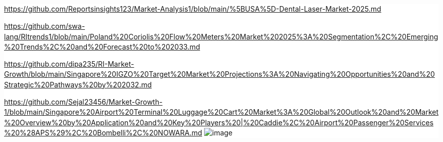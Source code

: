 <a href=https://github.com/Reportsinsights123/Market-Analysis1/blob/main/%5BUSA%5D-Dental-Laser-Market-2025.md>https://github.com/Reportsinsights123/Market-Analysis1/blob/main/%5BUSA%5D-Dental-Laser-Market-2025.md</a>

<a href=https://github.com/swa-lang/RItrends1/blob/main/Poland%20Coriolis%20Flow%20Meters%20Market%202025%3A%20Segmentation%2C%20Emerging%20Trends%2C%20and%20Forecast%20to%202033.md>https://github.com/swa-lang/RItrends1/blob/main/Poland%20Coriolis%20Flow%20Meters%20Market%202025%3A%20Segmentation%2C%20Emerging%20Trends%2C%20and%20Forecast%20to%202033.md</a>

<a href=https://github.com/dipa235/RI-Market-Growth/blob/main/Singapore%20IGZO%20Target%20Market%20Projections%3A%20Navigating%20Opportunities%20and%20Strategic%20Pathways%20by%202032.md>https://github.com/dipa235/RI-Market-Growth/blob/main/Singapore%20IGZO%20Target%20Market%20Projections%3A%20Navigating%20Opportunities%20and%20Strategic%20Pathways%20by%202032.md</a>

<a href=https://github.com/Sejal23456/Market-Growth-1/blob/main/Singapore%20Airport%20Terminal%20Luggage%20Cart%20Market%3A%20Global%20Outlook%20and%20Market%20Overview%20by%20Application%20and%20Key%20Players%20|%20Caddie%2C%20Airport%20Passenger%20Services%20%28APS%29%2C%20Bombelli%2C%20NOWARA.md>https://github.com/Sejal23456/Market-Growth-1/blob/main/Singapore%20Airport%20Terminal%20Luggage%20Cart%20Market%3A%20Global%20Outlook%20and%20Market%20Overview%20by%20Application%20and%20Key%20Players%20|%20Caddie%2C%20Airport%20Passenger%20Services%20%28APS%29%2C%20Bombelli%2C%20NOWARA.md</a>
![image](https://github.com/user-attachments/assets/a7f65094-8820-40ca-964b-019b62a10f85)
